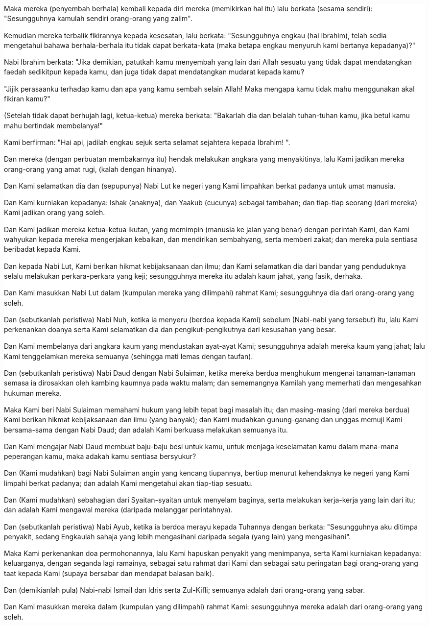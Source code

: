 <p class='atq' id="64">Maka mereka (penyembah berhala) kembali kepada diri mereka (memikirkan hal itu) lalu berkata (sesama sendiri): "Sesungguhnya kamulah sendiri orang-orang yang zalim".</p>
<p class='atq' id="65">Kemudian mereka terbalik fikirannya kepada kesesatan, lalu berkata: "Sesungguhnya engkau (hai Ibrahim), telah sedia mengetahui bahawa berhala-berhala itu tidak dapat berkata-kata (maka betapa engkau menyuruh kami bertanya kepadanya)?"</p>
<p class='atq' id="66">Nabi Ibrahim berkata: "Jika demikian, patutkah kamu menyembah yang lain dari Allah sesuatu yang tidak dapat mendatangkan faedah sedikitpun kepada kamu, dan juga tidak dapat mendatangkan mudarat kepada kamu?</p>
<p class='atq' id="67">"Jijik perasaanku terhadap kamu dan apa yang kamu sembah selain Allah! Maka mengapa kamu tidak mahu menggunakan akal fikiran kamu?"</p>
<p class='atq' id="68">(Setelah tidak dapat berhujah lagi, ketua-ketua) mereka berkata: "Bakarlah dia dan belalah tuhan-tuhan kamu, jika betul kamu mahu bertindak membelanya!"</p>
<p class='atq' id="69">Kami berfirman: "Hai api, jadilah engkau sejuk serta selamat sejahtera kepada Ibrahim! ".</p>
<p class='atq' id="70">Dan mereka (dengan perbuatan membakarnya itu) hendak melakukan angkara yang menyakitinya, lalu Kami jadikan mereka orang-orang yang amat rugi, (kalah dengan hinanya).</p>
<p class='atq' id="71">Dan Kami selamatkan dia dan (sepupunya) Nabi Lut ke negeri yang Kami limpahkan berkat padanya untuk umat manusia.</p>
<p class='atq' id="72">Dan Kami kurniakan kepadanya: Ishak (anaknya), dan Yaakub (cucunya) sebagai tambahan; dan tiap-tiap seorang (dari mereka) Kami jadikan orang yang soleh.</p>
<p class='atq' id="73">Dan Kami jadikan mereka ketua-ketua ikutan, yang memimpin (manusia ke jalan yang benar) dengan perintah Kami, dan Kami wahyukan kepada mereka mengerjakan kebaikan, dan mendirikan sembahyang, serta memberi zakat; dan mereka pula sentiasa beribadat kepada Kami.</p>
<p class='atq' id="74">Dan kepada Nabi Lut, Kami berikan hikmat kebijaksanaan dan ilmu; dan Kami selamatkan dia dari bandar yang penduduknya selalu melakukan perkara-perkara yang keji; sesungguhnya mereka itu adalah kaum jahat, yang fasik, derhaka.</p>
<p class='atq' id="75">Dan Kami masukkan Nabi Lut dalam (kumpulan mereka yang dilimpahi) rahmat Kami; sesungguhnya dia dari orang-orang yang soleh.</p>
<p class='atq' id="76">Dan (sebutkanlah peristiwa) Nabi Nuh, ketika ia menyeru (berdoa kepada Kami) sebelum (Nabi-nabi yang tersebut) itu, lalu Kami perkenankan doanya serta Kami selamatkan dia dan pengikut-pengikutnya dari kesusahan yang besar.</p>
<p class='atq' id="77">Dan Kami membelanya dari angkara kaum yang mendustakan ayat-ayat Kami; sesungguhnya adalah mereka kaum yang jahat; lalu Kami tenggelamkan mereka semuanya (sehingga mati lemas dengan taufan).</p>
<p class='atq' id="78">Dan (sebutkanlah peristiwa) Nabi Daud dengan Nabi Sulaiman, ketika mereka berdua menghukum mengenai tanaman-tanaman semasa ia dirosakkan oleh kambing kaumnya pada waktu malam; dan sememangnya Kamilah yang memerhati dan mengesahkan hukuman mereka.</p>
<p class='atq' id="79">Maka Kami beri Nabi Sulaiman memahami hukum yang lebih tepat bagi masalah itu; dan masing-masing (dari mereka berdua) Kami berikan hikmat kebijaksanaan dan ilmu (yang banyak); dan Kami mudahkan gunung-ganang dan unggas memuji Kami bersama-sama dengan Nabi Daud; dan adalah Kami berkuasa melakukan semuanya itu.</p>
<p class='atq' id="80">Dan Kami mengajar Nabi Daud membuat baju-baju besi untuk kamu, untuk menjaga keselamatan kamu dalam mana-mana peperangan kamu, maka adakah kamu sentiasa bersyukur?</p>
<p class='atq' id="81">Dan (Kami mudahkan) bagi Nabi Sulaiman angin yang kencang tiupannya, bertiup menurut kehendaknya ke negeri yang Kami limpahi berkat padanya; dan adalah Kami mengetahui akan tiap-tiap sesuatu.</p>
<p class='atq' id="82">Dan (Kami mudahkan) sebahagian dari Syaitan-syaitan untuk menyelam baginya, serta melakukan kerja-kerja yang lain dari itu; dan adalah Kami mengawal mereka (daripada melanggar perintahnya).</p>
<p class='atq' id="83">Dan (sebutkanlah peristiwa) Nabi Ayub, ketika ia berdoa merayu kepada Tuhannya dengan berkata: "Sesungguhnya aku ditimpa penyakit, sedang Engkaulah sahaja yang lebih mengasihani daripada segala (yang lain) yang mengasihani".</p>
<p class='atq' id="84">Maka Kami perkenankan doa permohonannya, lalu Kami hapuskan penyakit yang menimpanya, serta Kami kurniakan kepadanya: keluarganya, dengan seganda lagi ramainya, sebagai satu rahmat dari Kami dan sebagai satu peringatan bagi orang-orang yang taat kepada Kami (supaya bersabar dan mendapat balasan baik).</p>
<p class='atq' id="85">Dan (demikianlah pula) Nabi-nabi Ismail dan Idris serta Zul-Kifli; semuanya adalah dari orang-orang yang sabar.</p>
<p class='atq' id="86">Dan Kami masukkan mereka dalam (kumpulan yang dilimpahi) rahmat Kami: sesungguhnya mereka adalah dari orang-orang yang soleh.</p>